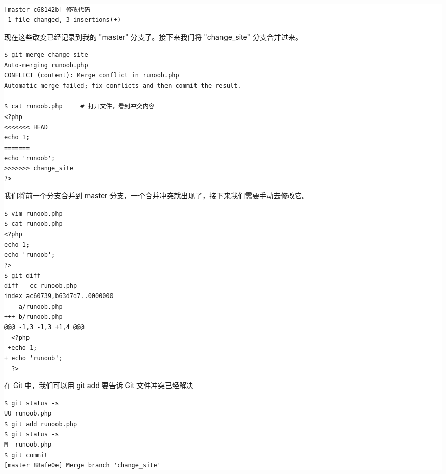 ```
[master c68142b] 修改代码
 1 file changed, 3 insertions(+)
```

现在这些改变已经记录到我的 "master" 分支了。接下来我们将 "change_site" 分支合并过来。

```
$ git merge change_site
Auto-merging runoob.php
CONFLICT (content): Merge conflict in runoob.php
Automatic merge failed; fix conflicts and then commit the result.

$ cat runoob.php     # 打开文件，看到冲突内容
<?php
<<<<<<< HEAD
echo 1;
=======
echo 'runoob';
>>>>>>> change_site
?>
```

我们将前一个分支合并到 master 分支，一个合并冲突就出现了，接下来我们需要手动去修改它。

```
$ vim runoob.php 
$ cat runoob.php
<?php
echo 1;
echo 'runoob';
?>
$ git diff
diff --cc runoob.php
index ac60739,b63d7d7..0000000
--- a/runoob.php
+++ b/runoob.php
@@@ -1,3 -1,3 +1,4 @@@
  <?php
 +echo 1;
+ echo 'runoob';
  ?>
```

在 Git 中，我们可以用 git add 要告诉 Git 文件冲突已经解决

```
$ git status -s
UU runoob.php
$ git add runoob.php
$ git status -s
M  runoob.php
$ git commit
[master 88afe0e] Merge branch 'change_site'
```
